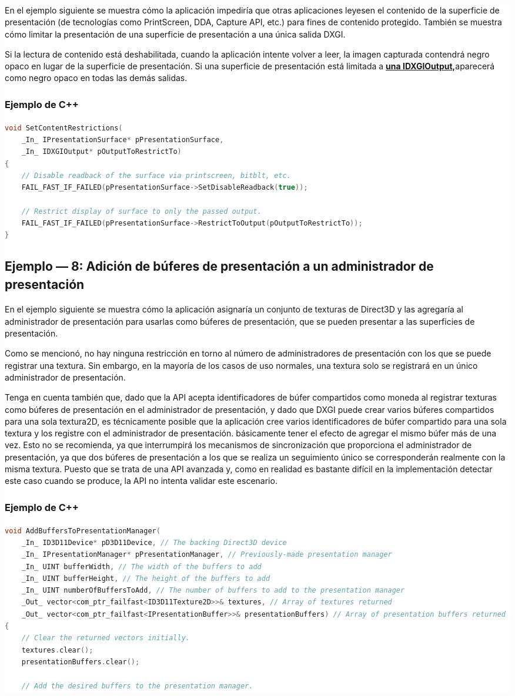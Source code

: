 En el ejemplo siguiente se muestra cómo la aplicación impediría que otras aplicaciones leyesen el contenido de la superficie de presentación (de tecnologías como PrintScreen, DDA, Capture API, etc.) para fines de contenido protegido. También se muestra cómo limitar la presentación de una superficie de presentación a una única salida DXGI.

Si la lectura de contenido está deshabilitada, cuando la aplicación intente volver a leer, la imagen capturada contendrá negro opaco en lugar de la superficie de presentación. Si una superficie de presentación está limitada a [**una IDXGIOutput,**](/windows/win32/api/dxgi/nn-dxgi-idxgioutput)aparecerá como negro opaco en todas las demás salidas.

### <a name="c-example"></a>Ejemplo de C++

```cpp
void SetContentRestrictions(
    _In_ IPresentationSurface* pPresentationSurface,
    _In_ IDXGIOutput* pOutputToRestrictTo)
{
    // Disable readback of the surface via printscreen, bitblt, etc.
    FAIL_FAST_IF_FAILED(pPresentationSurface->SetDisableReadback(true));

    // Restrict display of surface to only the passed output.
    FAIL_FAST_IF_FAILED(pPresentationSurface->RestrictToOutput(pOutputToRestrictTo));
}
```

## <a name="example-8mdashadding-presentation-buffers-to-a-presentation-manager"></a>Ejemplo &mdash; 8: Adición de búferes de presentación a un administrador de presentación

En el ejemplo siguiente se muestra cómo la aplicación asignaría un conjunto de texturas de Direct3D y las agregaría al administrador de presentación para usarlas como búferes de presentación, que se pueden presentar a las superficies de presentación.

Como se mencionó, no hay ninguna restricción en torno al número de administradores de presentación con los que se puede registrar una textura. Sin embargo, en la mayoría de los casos de uso normales, una textura solo se registrará en un único administrador de presentación.

Tenga en cuenta también que, dado que la API acepta identificadores de búfer compartidos como moneda al registrar texturas como búferes de presentación en el administrador de presentación, y dado que DXGI puede crear varios búferes compartidos para una sola textura2D, es técnicamente posible que la aplicación cree varios identificadores de búfer compartido para una sola textura y los registre con el administrador de presentación.  básicamente tener el efecto de agregar el mismo búfer más de una vez. Esto no se recomienda, ya que interrumpirá los mecanismos de sincronización que proporciona el administrador de presentación, ya que dos búferes de presentación a los que se realiza un seguimiento único se corresponderán realmente con la misma textura. Puesto que se trata de una API avanzada y, como en realidad es bastante difícil en la implementación detectar este caso cuando se produce, la API no intenta validar este escenario.

### <a name="c-example"></a>Ejemplo de C++

```cpp
void AddBuffersToPresentationManager(
    _In_ ID3D11Device* pD3D11Device, // The backing Direct3D device
    _In_ IPresentationManager* pPresentationManager, // Previously-made presentation manager
    _In_ UINT bufferWidth, // The width of the buffers to add
    _In_ UINT bufferHeight, // The height of the buffers to add
    _In_ UINT numberOfBuffersToAdd, // The number of buffers to add to the presentation manager
    _Out_ vector<com_ptr_failfast<ID3D11Texture2D>>& textures, // Array of textures returned
    _Out_ vector<com_ptr_failfast<IPresentationBuffer>>& presentationBuffers) // Array of presentation buffers returned
{
    // Clear the returned vectors initially.
    textures.clear();
    presentationBuffers.clear();

    // Add the desired buffers to the presentation manager.
```